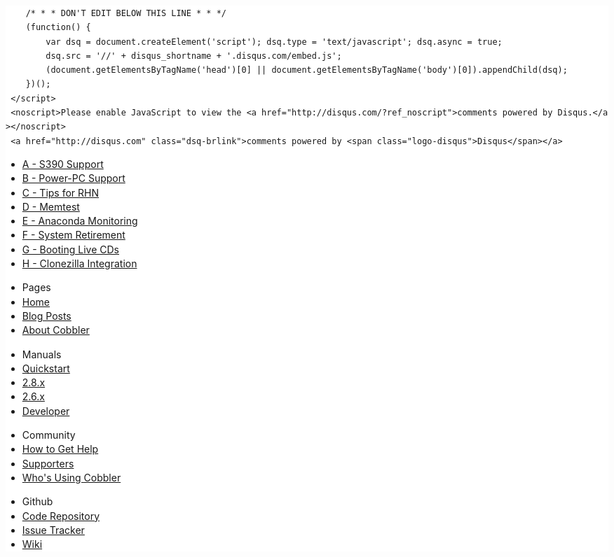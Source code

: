         /* * * DON'T EDIT BELOW THIS LINE * * */
        (function() {
            var dsq = document.createElement('script'); dsq.type = 'text/javascript'; dsq.async = true;
            dsq.src = '//' + disqus_shortname + '.disqus.com/embed.js';
            (document.getElementsByTagName('head')[0] || document.getElementsByTagName('body')[0]).appendChild(dsq);
        })();
     </script>
     <noscript>Please enable JavaScript to view the <a href="http://disqus.com/?ref_noscript">comments powered by Disqus.</a></noscript>
     <a href="http://disqus.com" class="dsq-brlink">comments powered by <span class="logo-disqus">Disqus</span></a>


  </div>
  <div class="span4">
<div class="toc"><ul class="dirtree"><li><a href="/manuals/2.6.0/Appendix/A_-_S390_Support.html">A - S390 Support</a></li><li><a href="/manuals/2.6.0/Appendix/B_-_Power-PC_Support.html">B - Power-PC Support</a></li><li><a href="/manuals/2.6.0/Appendix/C_-_Tips_for_RHN.html">C - Tips for RHN</a></li><li><a href="/manuals/2.6.0/Appendix/D_-_Memtest.html">D - Memtest</a></li><li><a href="/manuals/2.6.0/Appendix/E_-_Anaconda_Monitoring.html">E - Anaconda Monitoring</a></li><li><a href="/manuals/2.6.0/Appendix/F_-_System_Retirement.html">F - System Retirement</a></li><li><a href="/manuals/2.6.0/Appendix/G_-_Booting_Live_CDs.html">G - Booting Live CDs</a></li><li><a href="/manuals/2.6.0/Appendix/H_-_Clonezilla_Integration.html">H - Clonezilla Integration</a></li></ul></div>
  </div>
 </div>
</div>


<footer>
  <div class="container">
    <div class="row-fluid sections">
      <div class="span6 footmenu">
       <div class="row-fluid">
        <div class="span3 sitemap">
         <ul class="nav nav-list">
          <li class="nav-header">Pages</li>
          <li><a href="/">Home</a></li>
          <li><a href="/blog/">Blog Posts</a></li>
          <li><a href="/about.html">About Cobbler</a></li>
         </ul>
        </div>
        <div class="span2 sitemap">
         <ul class="nav nav-list">
          <li class="nav-header">Manuals</li>
          <li><a href="/manuals/quickstart/">Quickstart</a></li>
          <li><a href="/manuals/2.8.0/">2.8.x</a></li>
          <li><a href="/manuals/2.6.0/">2.6.x</a></li>
          <li><a href="/manuals/developer/">Developer</a></li>
         </ul>
        </div>
        <div class="span3 sitemap">
         <ul class="nav nav-list">
          <li class="nav-header">Community</li>
          <li><a href="/community.html">How to Get Help</a></li>
          <li><a href="/supporters.html">Supporters</a></li>
          <li><a href="/users.html">Who's Using Cobbler</a></li>
         </ul>
        </div>
        <div class="span4 sitemap">
         <ul class="nav nav-list">
          <li class="nav-header">Github</li>
          <li><a href="https://github.com/cobbler/cobbler">Code Repository</a></li>
          <li><a href="https://github.com/cobbler/cobbler/issues">Issue Tracker</a></li>
          <li><a href="https://github.com/cobbler/cobbler/wiki">Wiki</a></li>